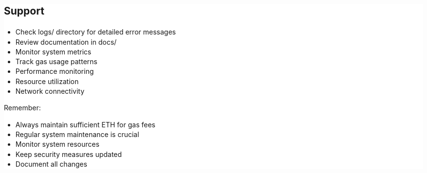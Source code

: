 ## Support
- Check logs/ directory for detailed error messages
- Review documentation in docs/
- Monitor system metrics
- Track gas usage patterns
- Performance monitoring
- Resource utilization
- Network connectivity

Remember: 
- Always maintain sufficient ETH for gas fees
- Regular system maintenance is crucial
- Monitor system resources
- Keep security measures updated
- Document all changes
